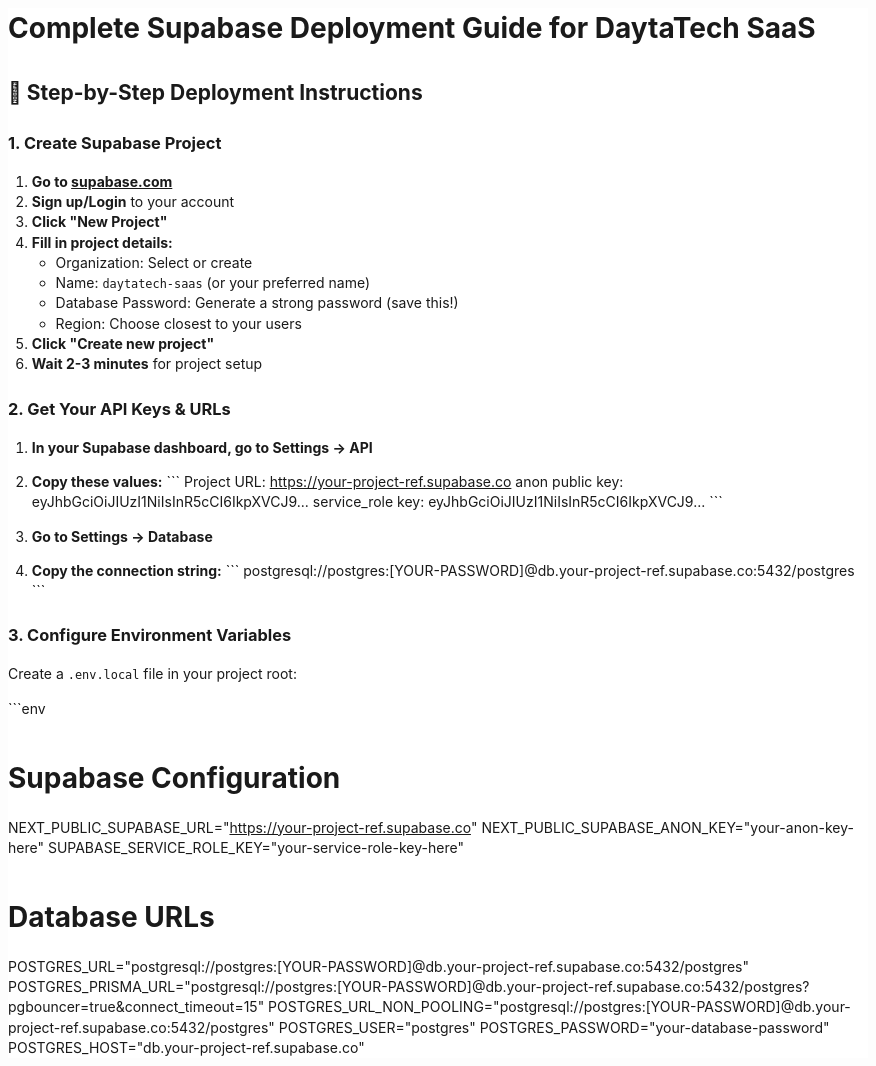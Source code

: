 # Complete Supabase Deployment Guide for DaytaTech SaaS

## 🚀 Step-by-Step Deployment Instructions

### 1. Create Supabase Project

1. **Go to [supabase.com](https://supabase.com)**
2. **Sign up/Login** to your account
3. **Click "New Project"**
4. **Fill in project details:**
   - Organization: Select or create
   - Name: `daytatech-saas` (or your preferred name)
   - Database Password: Generate a strong password (save this!)
   - Region: Choose closest to your users
5. **Click "Create new project"**
6. **Wait 2-3 minutes** for project setup

### 2. Get Your API Keys & URLs

1. **In your Supabase dashboard, go to Settings → API**
2. **Copy these values:**
   \`\`\`
   Project URL: https://your-project-ref.supabase.co
   anon public key: eyJhbGciOiJIUzI1NiIsInR5cCI6IkpXVCJ9...
   service_role key: eyJhbGciOiJIUzI1NiIsInR5cCI6IkpXVCJ9...
   \`\`\`

3. **Go to Settings → Database**
4. **Copy the connection string:**
   \`\`\`
   postgresql://postgres:[YOUR-PASSWORD]@db.your-project-ref.supabase.co:5432/postgres
   \`\`\`

### 3. Configure Environment Variables

Create a `.env.local` file in your project root:

\`\`\`env
# Supabase Configuration
NEXT_PUBLIC_SUPABASE_URL="https://your-project-ref.supabase.co"
NEXT_PUBLIC_SUPABASE_ANON_KEY="your-anon-key-here"
SUPABASE_SERVICE_ROLE_KEY="your-service-role-key-here"

# Database URLs
POSTGRES_URL="postgresql://postgres:[YOUR-PASSWORD]@db.your-project-ref.supabase.co:5432/postgres"
POSTGRES_PRISMA_URL="postgresql://postgres:[YOUR-PASSWORD]@db.your-project-ref.supabase.co:5432/postgres?pgbouncer=true&connect_timeout=15"
POSTGRES_URL_NON_POOLING="postgresql://postgres:[YOUR-PASSWORD]@db.your-project-ref.supabase.co:5432/postgres"
POSTGRES_USER="postgres"
POSTGRES_PASSWORD="your-database-password"
POSTGRES_HOST="db.your-project-ref.supabase.co"
